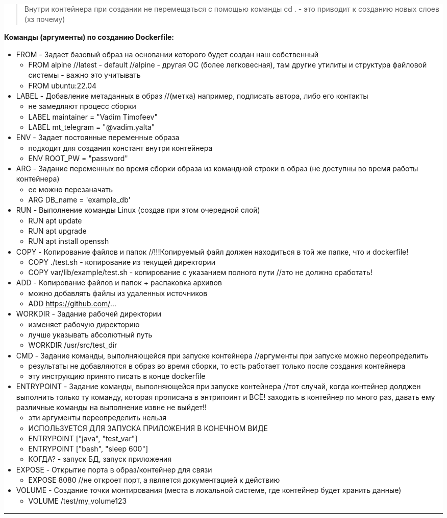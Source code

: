 > Внутри контейнера при создании не перемещаться с помощью команды cd . - это приводит к созданию новых слоев (хз почему)

**Команды (аргументы) по созданию Dockerfile:**  
* FROM - Задает базовый образ на основании которого будет создан наш собственный
  * FROM alpine //latest - default //alpine - другая ОС (более легковесная), там другие утилиты и структура файловой системы - важно это учитывать
  * FROM ubuntu:22.04
* LABEL - Добавление метаданных в образ //(метка) например, подписать автора, либо его контакты
  * не замедляют процесс сборки
  * LABEL maintainer = "Vadim Timofeev"
  * LABEL mt_telegram = "@vadim.yalta"
* ENV - Задает постоянные переменные образа
  * подходит для создания констант внутри контейнера
  * ENV ROOT_PW = "password"
* ARG - Задание переменных во время сборки образа из командной строки в образ (не доступны во время работы контейнера)
  * ее можно перезаначать
  * ARG DB_name = 'example_db'
* RUN - Выполнение команды Linux (создав при этом очередной слой)
  * RUN apt update
  * RUN apt upgrade
  * RUN apt install openssh
* COPY - Копирование файлов и папок //!!!Копируемый файл должен находиться в той же папке, что и dockerfile!
  * COPY ./test.sh  - копирование из текущей директории
  * COPY var/lib/example/test.sh - копирование с указанием полного пути //это не должно сработать!
* ADD - Копирование файлов и папок + распаковка архивов
  * можно добавлять файлы из удаленных источников
  * ADD https://github.com/...
* WORKDIR - Задание рабочей директории
  * изменяет рабочую директорию
  * лучше указывать абсолютный путь
  * WORKDIR /usr/src/test_dir
* CMD - Задание команды, выполняющейся при запуске контейнера //аргументы при запуске можно переопределить
  * результаты не добавляются в образ во время сборки, то есть работает только после создания контейнера
  * эту инструкцию принято писать в конце dockerfile
* ENTRYPOINT - Задание команды, выполняющейся при запуске контейнера //тот случай, когда контейнер долджен выполнить только ту команду, которая прописана в энтрипоинт и ВСЁ! заходить в контейнер по много раз, давать ему различные команды на выполнение извне не выйдет!!
  * эти аргументы переопределить нельзя
  * ИСПОЛЬЗУЕТСЯ ДЛЯ ЗАПУСКА ПРИЛОЖЕНИЯ В КОНЕЧНОМ ВИДЕ
  * ENTRYPOINT ["java", "test_var"]
  * ENTRYPOINT ["bash", "sleep 600"]
  * КОГДА? - запуск БД, запуск приложения
* EXPOSE - Открытие порта в образ/контейнер для связи
  * EXPOSE 8080 //не откроет порт, а является документацией к действию 
* VOLUME - Создание точки монтирования (места в локальной системе, где контейнер будет хранить данные)
  * VOLUME /test/my_volume123

---